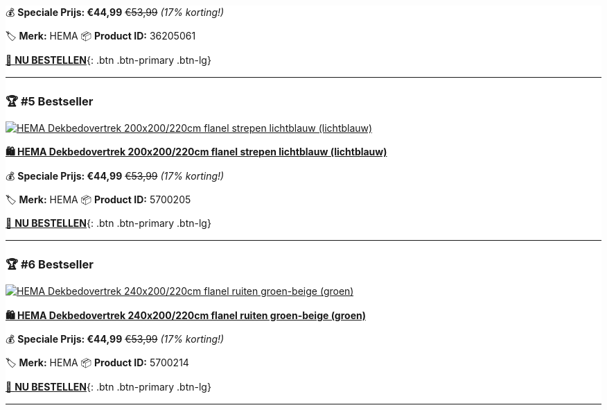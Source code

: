 💰 **Speciale Prijs: €44,99** ~~€53,99~~ *(17% korting!)*

🏷️ **Merk:** HEMA
📦 **Product ID:** 36205061

[🛒 **NU BESTELLEN**](https://partner.hema.nl/c?c=25436&m=1096437&a=69238&r=&u=https%3A%2F%2Fwww.hema.nl%2Fdames%2Fdameskleding%2Fbroeken%2Fdamesbroek-thermobroek-kae-gebroken-wit-36205060OFFWHITE.html){: .btn .btn-primary .btn-lg}

---

### 🏆 #5 Bestseller

[![HEMA Dekbedovertrek 200x200/220cm flanel strepen lichtblauw (lichtblauw)](https://partner.hema.nl/c?c=25436&m=1096437&a=69238&r=&u=https%3A%2F%2Fwww.hema.nl%2Fwonen-slapen%2Fslapen%2Fdekbedovertrek%2Fdekbedovertrek-200x200%252F220cm-flanel-strepen-lichtblauw-5700205.html)](https://partner.hema.nl/c?c=25436&m=1096437&a=69238&r=&u=https%3A%2F%2Fwww.hema.nl%2Fwonen-slapen%2Fslapen%2Fdekbedovertrek%2Fdekbedovertrek-200x200%252F220cm-flanel-strepen-lichtblauw-5700205.html)

**[🛍️ HEMA Dekbedovertrek 200x200/220cm flanel strepen lichtblauw (lichtblauw)](https://partner.hema.nl/c?c=25436&m=1096437&a=69238&r=&u=https%3A%2F%2Fwww.hema.nl%2Fwonen-slapen%2Fslapen%2Fdekbedovertrek%2Fdekbedovertrek-200x200%252F220cm-flanel-strepen-lichtblauw-5700205.html)**

💰 **Speciale Prijs: €44,99** ~~€53,99~~ *(17% korting!)*

🏷️ **Merk:** HEMA
📦 **Product ID:** 5700205

[🛒 **NU BESTELLEN**](https://partner.hema.nl/c?c=25436&m=1096437&a=69238&r=&u=https%3A%2F%2Fwww.hema.nl%2Fwonen-slapen%2Fslapen%2Fdekbedovertrek%2Fdekbedovertrek-200x200%252F220cm-flanel-strepen-lichtblauw-5700205.html){: .btn .btn-primary .btn-lg}

---

### 🏆 #6 Bestseller

[![HEMA Dekbedovertrek 240x200/220cm flanel ruiten groen-beige (groen)](https://partner.hema.nl/c?c=25436&m=1096437&a=69238&r=&u=https%3A%2F%2Fwww.hema.nl%2Fwonen-slapen%2Fslapen%2Fdekbedovertrek%2Fdekbedovertrek-240x200%252F220cm-flanel-ruiten-groen-beige-5700214.html)](https://partner.hema.nl/c?c=25436&m=1096437&a=69238&r=&u=https%3A%2F%2Fwww.hema.nl%2Fwonen-slapen%2Fslapen%2Fdekbedovertrek%2Fdekbedovertrek-240x200%252F220cm-flanel-ruiten-groen-beige-5700214.html)

**[🛍️ HEMA Dekbedovertrek 240x200/220cm flanel ruiten groen-beige (groen)](https://partner.hema.nl/c?c=25436&m=1096437&a=69238&r=&u=https%3A%2F%2Fwww.hema.nl%2Fwonen-slapen%2Fslapen%2Fdekbedovertrek%2Fdekbedovertrek-240x200%252F220cm-flanel-ruiten-groen-beige-5700214.html)**

💰 **Speciale Prijs: €44,99** ~~€53,99~~ *(17% korting!)*

🏷️ **Merk:** HEMA
📦 **Product ID:** 5700214

[🛒 **NU BESTELLEN**](https://partner.hema.nl/c?c=25436&m=1096437&a=69238&r=&u=https%3A%2F%2Fwww.hema.nl%2Fwonen-slapen%2Fslapen%2Fdekbedovertrek%2Fdekbedovertrek-240x200%252F220cm-flanel-ruiten-groen-beige-5700214.html){: .btn .btn-primary .btn-lg}

---
